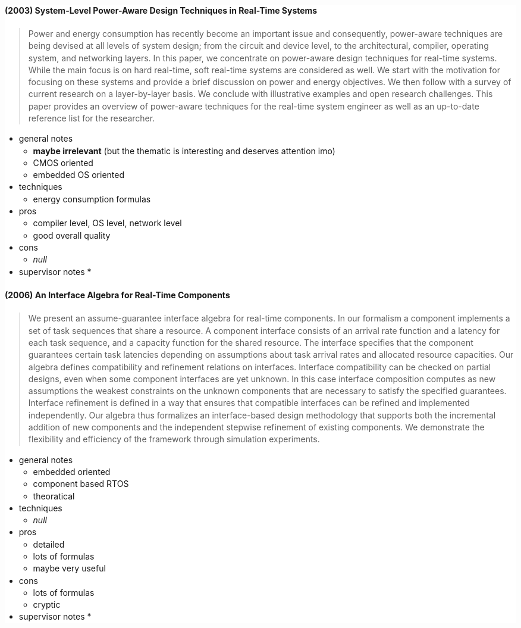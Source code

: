 #### (2003) System-Level Power-Aware Design Techniques in Real-Time Systems

> Power and energy consumption has recently become an important issue and consequently, power-aware techniques are being devised at all levels of system design; from the circuit and device level, to the architectural, compiler, operating system, and networking layers. In this paper, we concentrate on power-aware design techniques for real-time systems. While the main focus is on hard real-time, soft real-time systems are considered as well. We start with the motivation for focusing on these systems and provide a brief discussion on power and energy objectives. We then follow with a survey of current research on a layer-by-layer basis. We conclude with illustrative examples and open research challenges. This paper provides an overview of power-aware techniques for the real-time system engineer as well as an up-to-date reference list for the researcher.

- general notes
  * **maybe irrelevant** (but the thematic is interesting and deserves attention imo)
  * CMOS oriented
  * embedded OS oriented
- techniques
  * energy consumption formulas
- pros
  * compiler level, OS level, network level
  * good overall quality
- cons
  * *null*
- supervisor notes
  * 

#### (2006) An Interface Algebra for Real-Time Components

> We present an assume-guarantee interface algebra for real-time components. In our formalism a component implements a set of task sequences that share a resource. A component interface consists of an arrival rate function and a latency for each task sequence, and a capacity function for the shared resource. The interface specifies that the component guarantees certain task latencies depending on assumptions about task arrival rates and allocated resource capacities. Our algebra defines compatibility and refinement relations on interfaces. Interface compatibility can be checked on partial designs, even when some component interfaces are yet unknown. In this case interface composition computes as new assumptions the weakest constraints on the unknown components that are necessary to satisfy the specified guarantees. Interface refinement is defined in a way that ensures that compatible interfaces can be refined and implemented independently. Our algebra thus formalizes an interface-based design methodology that supports both the incremental addition of new components and the independent stepwise refinement of existing components. We demonstrate the flexibility and efficiency of the framework through simulation experiments.

- general notes
  * embedded oriented
  * component based RTOS
  * theoratical
- techniques
  * *null*
- pros
  * detailed
  * lots of formulas
  * maybe very useful
- cons
  * lots of formulas
  * cryptic
- supervisor notes
  * 
